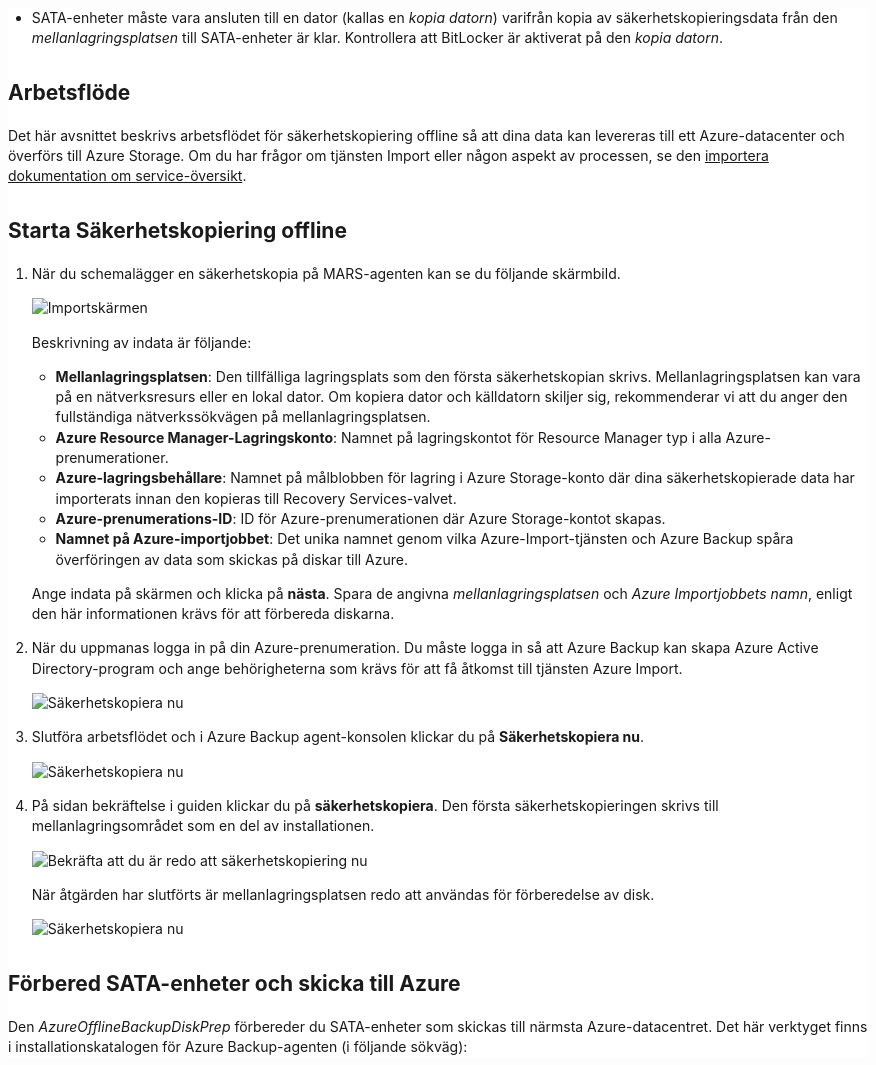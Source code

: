 * SATA-enheter måste vara ansluten till en dator (kallas en *kopia datorn*) varifrån kopia av säkerhetskopieringsdata från den *mellanlagringsplatsen* till SATA-enheter är klar. Kontrollera att BitLocker är aktiverat på den *kopia datorn*.

## <a name="workflow"></a>Arbetsflöde
Det här avsnittet beskrivs arbetsflödet för säkerhetskopiering offline så att dina data kan levereras till ett Azure-datacenter och överförs till Azure Storage. Om du har frågor om tjänsten Import eller någon aspekt av processen, se den [importera dokumentation om service-översikt](../storage/common/storage-import-export-service.md).

## <a name="initiate-offline-backup"></a>Starta Säkerhetskopiering offline
1. När du schemalägger en säkerhetskopia på MARS-agenten kan se du följande skärmbild.

    ![Importskärmen](./media/backup-azure-backup-import-export/offlinebackup_inputs.png)

   Beskrivning av indata är följande:

    * **Mellanlagringsplatsen**: Den tillfälliga lagringsplats som den första säkerhetskopian skrivs. Mellanlagringsplatsen kan vara på en nätverksresurs eller en lokal dator. Om kopiera dator och källdatorn skiljer sig, rekommenderar vi att du anger den fullständiga nätverkssökvägen på mellanlagringsplatsen.
    * **Azure Resource Manager-Lagringskonto**: Namnet på lagringskontot för Resource Manager typ i alla Azure-prenumerationer.
    * **Azure-lagringsbehållare**: Namnet på målblobben för lagring i Azure Storage-konto där dina säkerhetskopierade data har importerats innan den kopieras till Recovery Services-valvet.
    * **Azure-prenumerations-ID**: ID för Azure-prenumerationen där Azure Storage-kontot skapas.
    * **Namnet på Azure-importjobbet**: Det unika namnet genom vilka Azure-Import-tjänsten och Azure Backup spåra överföringen av data som skickas på diskar till Azure. 
  
   Ange indata på skärmen och klicka på **nästa**. Spara de angivna *mellanlagringsplatsen* och *Azure Importjobbets namn*, enligt den här informationen krävs för att förbereda diskarna.

2. När du uppmanas logga in på din Azure-prenumeration. Du måste logga in så att Azure Backup kan skapa Azure Active Directory-program och ange behörigheterna som krävs för att få åtkomst till tjänsten Azure Import.

    ![Säkerhetskopiera nu](./media/backup-azure-backup-import-export/azurelogin.png)

3. Slutföra arbetsflödet och i Azure Backup agent-konsolen klickar du på **Säkerhetskopiera nu**.

    ![Säkerhetskopiera nu](./media/backup-azure-backup-import-export/backupnow.png)

4. På sidan bekräftelse i guiden klickar du på **säkerhetskopiera**. Den första säkerhetskopieringen skrivs till mellanlagringsområdet som en del av installationen.

   ![Bekräfta att du är redo att säkerhetskopiering nu](./media/backup-azure-backup-import-export/backupnow-confirmation.png)

    När åtgärden har slutförts är mellanlagringsplatsen redo att användas för förberedelse av disk.

   ![Säkerhetskopiera nu](./media/backup-azure-backup-import-export/opbackupnow.png)

## <a name="prepare-sata-drives-and-ship-to-azure"></a>Förbered SATA-enheter och skicka till Azure
Den *AzureOfflineBackupDiskPrep* förbereder du SATA-enheter som skickas till närmsta Azure-datacentret. Det här verktyget finns i installationskatalogen för Azure Backup-agenten (i följande sökväg):
